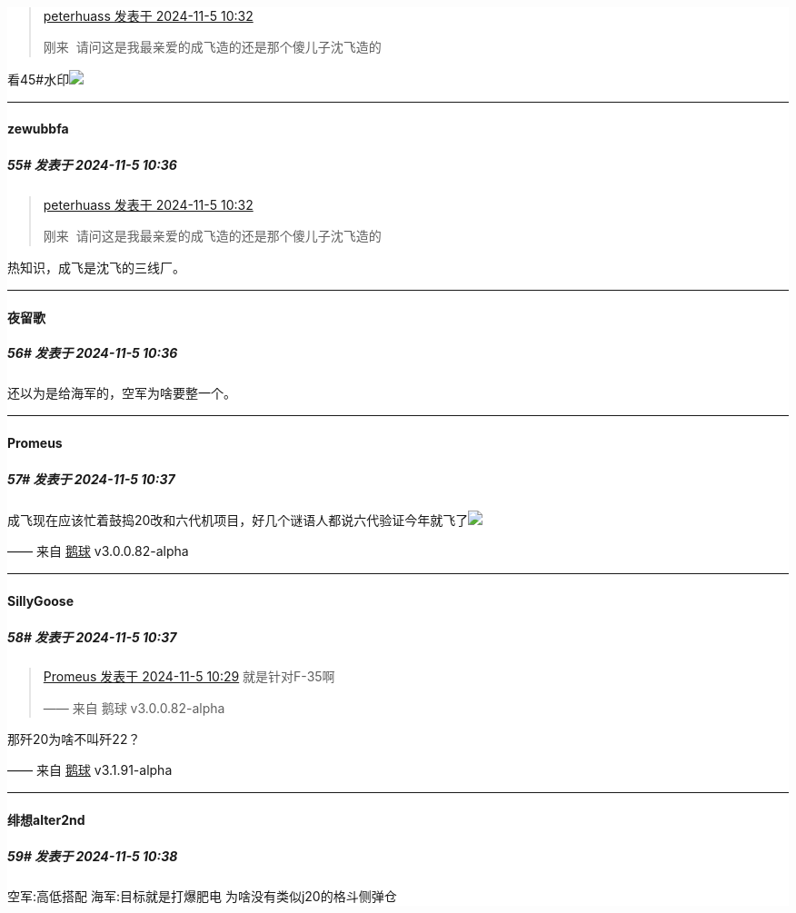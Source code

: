 <blockquote><a href="httphttps://bbs.saraba1st.com/2b/forum.php?mod=redirect&amp;goto=findpost&amp;pid=66621911&amp;ptid=2205775" target="_blank">peterhuass 发表于 2024-11-5 10:32</a>

刚来  请问这是我最亲爱的成飞造的还是那个傻儿子沈飞造的</blockquote>
看45#水印<img src="https://static.saraba1st.com/image/smiley/face2017/218.png" referrerpolicy="no-referrer">

*****

####  zewubbfa  
##### 55#       发表于 2024-11-5 10:36

<blockquote><a href="httphttps://bbs.saraba1st.com/2b/forum.php?mod=redirect&amp;goto=findpost&amp;pid=66621911&amp;ptid=2205775" target="_blank">peterhuass 发表于 2024-11-5 10:32</a>

刚来  请问这是我最亲爱的成飞造的还是那个傻儿子沈飞造的</blockquote>
热知识，成飞是沈飞的三线厂。

*****

####  夜留歌  
##### 56#       发表于 2024-11-5 10:36

还以为是给海军的，空军为啥要整一个。

*****

####  Promeus  
##### 57#       发表于 2024-11-5 10:37

成飞现在应该忙着鼓捣20改和六代机项目，好几个谜语人都说六代验证今年就飞了<img src="https://static.saraba1st.com/image/smiley/face2017/065.png" referrerpolicy="no-referrer">

—— 来自 [鹅球](https://www.pgyer.com/xfPejhuq) v3.0.0.82-alpha

*****

####  SillyGoose  
##### 58#       发表于 2024-11-5 10:37

<blockquote><a href="httphttps://bbs.saraba1st.com/2b/forum.php?mod=redirect&amp;goto=findpost&amp;pid=66621878&amp;ptid=2205775" target="_blank">Promeus 发表于 2024-11-5 10:29</a>
就是针对F-35啊

—— 来自 鹅球 v3.0.0.82-alpha</blockquote>
那歼20为啥不叫歼22？

—— 来自 [鹅球](https://www.pgyer.com/xfPejhuq) v3.1.91-alpha

*****

####  绯想alter2nd  
##### 59#       发表于 2024-11-5 10:38

空军:高低搭配
海军:目标就是打爆肥电
为啥没有类似j20的格斗侧弹仓
